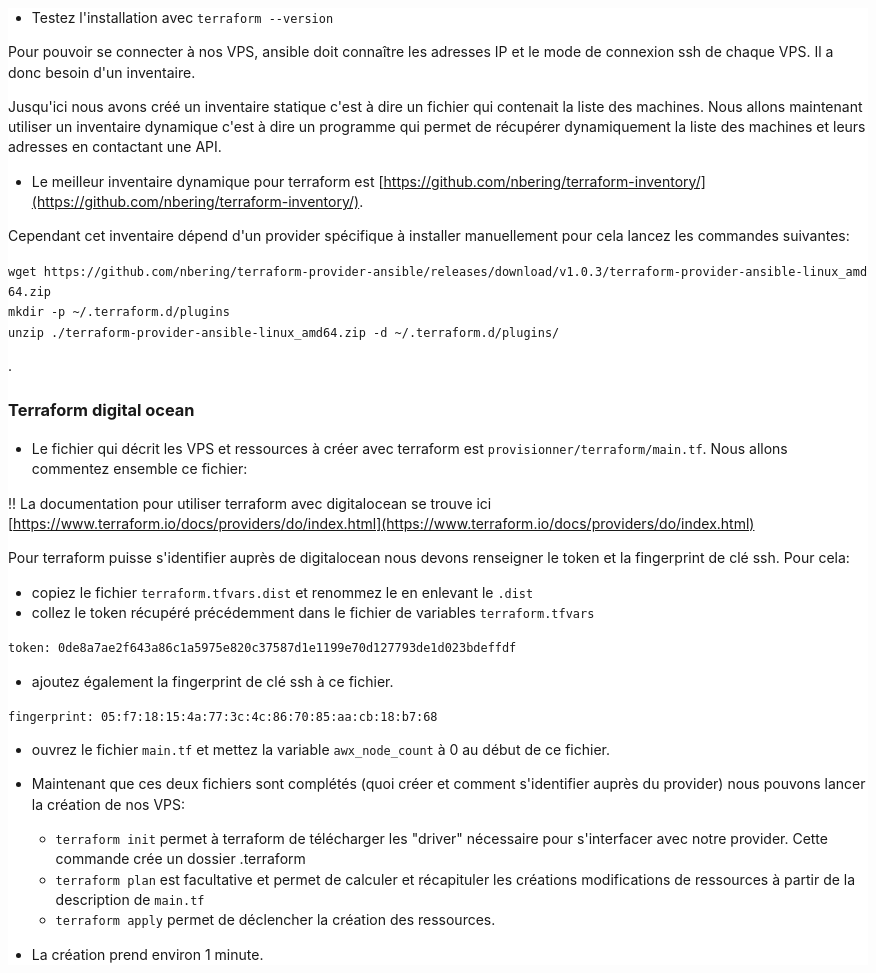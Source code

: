 - Testez l'installation avec `terraform --version`

Pour pouvoir se connecter à nos VPS, ansible doit connaître les adresses IP et le mode de connexion ssh de chaque VPS. Il a donc besoin d'un inventaire.

Jusqu'ici nous avons créé un inventaire statique c'est à dire un fichier qui contenait la liste des machines. Nous allons maintenant utiliser un inventaire dynamique c'est à dire un programme qui permet de récupérer dynamiquement la liste des machines et leurs adresses en contactant une API.

- Le meilleur inventaire dynamique pour terraform est [https://github.com/nbering/terraform-inventory/](https://github.com/nbering/terraform-inventory/).

Cependant cet inventaire dépend d'un provider spécifique à installer manuellement pour cela lancez les commandes suivantes:

```
wget https://github.com/nbering/terraform-provider-ansible/releases/download/v1.0.3/terraform-provider-ansible-linux_amd64.zip
mkdir -p ~/.terraform.d/plugins
unzip ./terraform-provider-ansible-linux_amd64.zip -d ~/.terraform.d/plugins/
```

.

### Terraform digital ocean


- Le fichier qui décrit les VPS et ressources à créer avec terraform est `provisionner/terraform/main.tf`. Nous allons commentez ensemble ce fichier:

!! La documentation pour utiliser terraform avec digitalocean se trouve ici [https://www.terraform.io/docs/providers/do/index.html](https://www.terraform.io/docs/providers/do/index.html)

Pour terraform puisse s'identifier auprès de digitalocean nous devons renseigner le token et la fingerprint de clé ssh. Pour cela:

- copiez le fichier `terraform.tfvars.dist` et renommez le en enlevant le `.dist`
- collez le token récupéré précédemment dans le fichier de variables `terraform.tfvars`

```
token: 0de8a7ae2f643a86c1a5975e820c37587d1e1199e70d127793de1d023bdeffdf
```

- ajoutez également la fingerprint de clé ssh à ce fichier.

```
fingerprint: 05:f7:18:15:4a:77:3c:4c:86:70:85:aa:cb:18:b7:68
```

- ouvrez le fichier `main.tf` et mettez la variable `awx_node_count` à 0 au début de ce fichier.

- Maintenant que ces deux fichiers sont complétés (quoi créer et comment s'identifier auprès du provider) nous pouvons lancer la création de nos VPS:
  - `terraform init` permet à terraform de télécharger les "driver" nécessaire pour s'interfacer avec notre provider. Cette commande crée un dossier .terraform
  - `terraform plan` est facultative et permet de calculer et récapituler les créations modifications de ressources à partir de la description de `main.tf`
  - `terraform apply` permet de déclencher la création des ressources.

- La création prend environ 1 minute.
